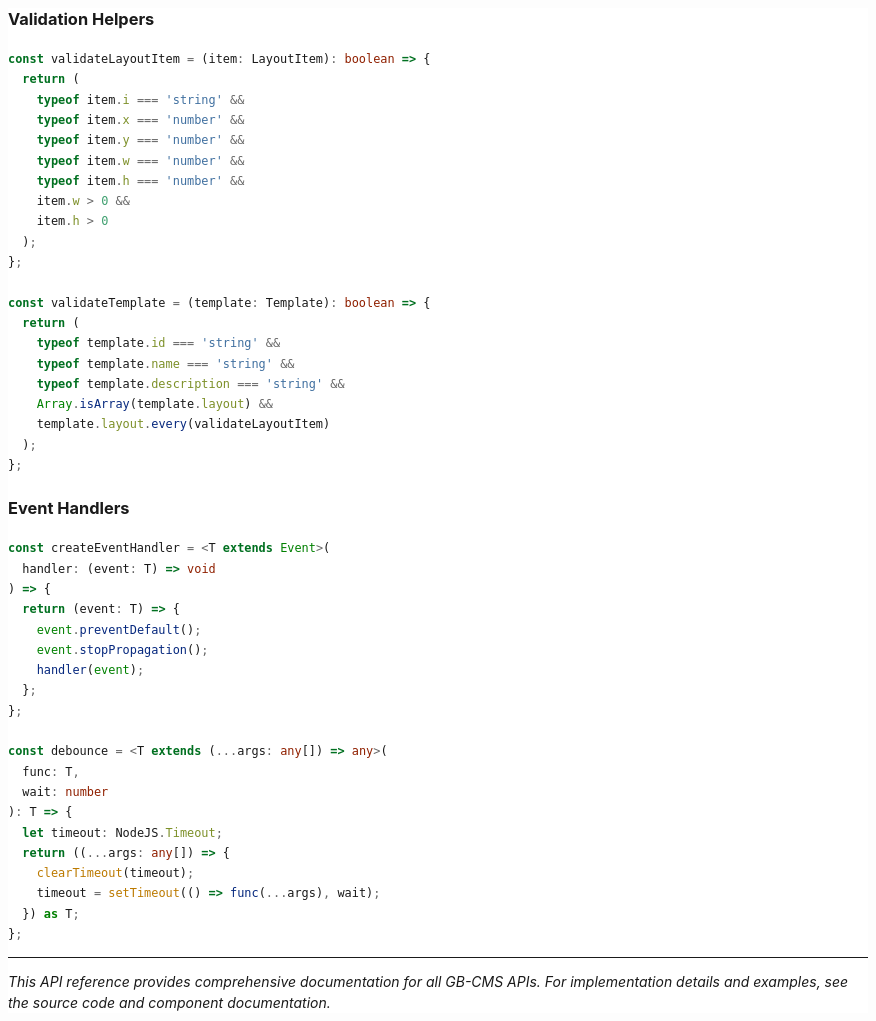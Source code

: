 ### Validation Helpers

```typescript
const validateLayoutItem = (item: LayoutItem): boolean => {
  return (
    typeof item.i === 'string' &&
    typeof item.x === 'number' &&
    typeof item.y === 'number' &&
    typeof item.w === 'number' &&
    typeof item.h === 'number' &&
    item.w > 0 &&
    item.h > 0
  );
};

const validateTemplate = (template: Template): boolean => {
  return (
    typeof template.id === 'string' &&
    typeof template.name === 'string' &&
    typeof template.description === 'string' &&
    Array.isArray(template.layout) &&
    template.layout.every(validateLayoutItem)
  );
};
```

### Event Handlers

```typescript
const createEventHandler = <T extends Event>(
  handler: (event: T) => void
) => {
  return (event: T) => {
    event.preventDefault();
    event.stopPropagation();
    handler(event);
  };
};

const debounce = <T extends (...args: any[]) => any>(
  func: T,
  wait: number
): T => {
  let timeout: NodeJS.Timeout;
  return ((...args: any[]) => {
    clearTimeout(timeout);
    timeout = setTimeout(() => func(...args), wait);
  }) as T;
};
```

---

*This API reference provides comprehensive documentation for all GB-CMS APIs. For implementation details and examples, see the source code and component documentation.*
